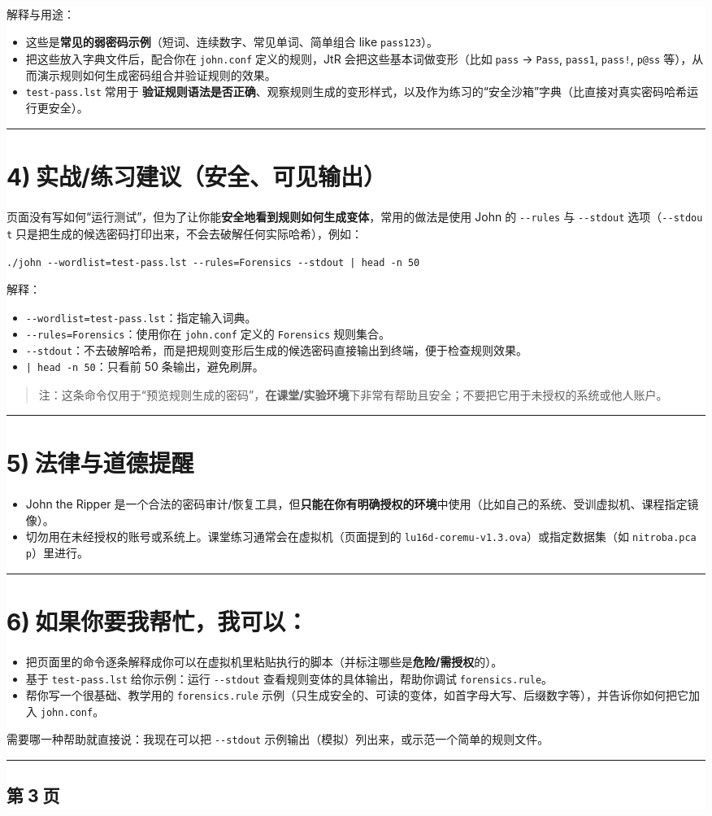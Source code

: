 解释与用途：

* 这些是**常见的弱密码示例**（短词、连续数字、常见单词、简单组合 like `pass123`）。
* 把这些放入字典文件后，配合你在 `john.conf` 定义的规则，JtR 会把这些基本词做变形（比如 `pass` -> `Pass`, `pass1`, `pass!`, `p@ss` 等），从而演示规则如何生成密码组合并验证规则的效果。
* `test-pass.lst` 常用于 **验证规则语法是否正确**、观察规则生成的变形样式，以及作为练习的“安全沙箱”字典（比直接对真实密码哈希运行更安全）。

---

# 4) 实战/练习建议（安全、可见输出）

页面没有写如何“运行测试”，但为了让你能**安全地看到规则如何生成变体**，常用的做法是使用 John 的 `--rules` 与 `--stdout` 选项（`--stdout` 只是把生成的候选密码打印出来，不会去破解任何实际哈希），例如：

```
./john --wordlist=test-pass.lst --rules=Forensics --stdout | head -n 50
```

解释：

* `--wordlist=test-pass.lst`：指定输入词典。
* `--rules=Forensics`：使用你在 `john.conf` 定义的 `Forensics` 规则集合。
* `--stdout`：不去破解哈希，而是把规则变形后生成的候选密码直接输出到终端，便于检查规则效果。
* `| head -n 50`：只看前 50 条输出，避免刷屏。

> 注：这条命令仅用于“预览规则生成的密码”，**在课堂/实验环境**下非常有帮助且安全；不要把它用于未授权的系统或他人账户。

---

# 5) 法律与道德提醒

* John the Ripper 是一个合法的密码审计/恢复工具，但**只能在你有明确授权的环境**中使用（比如自己的系统、受训虚拟机、课程指定镜像）。
* 切勿用在未经授权的账号或系统上。课堂练习通常会在虚拟机（页面提到的 `lu16d-coremu-v1.3.ova`）或指定数据集（如 `nitroba.pcap`）里进行。

---

# 6) 如果你要我帮忙，我可以：

* 把页面里的命令逐条解释成你可以在虚拟机里粘贴执行的脚本（并标注哪些是**危险/需授权**的）。
* 基于 `test-pass.lst` 给你示例：运行 `--stdout` 查看规则变体的具体输出，帮助你调试 `forensics.rule`。
* 帮你写一个很基础、教学用的 `forensics.rule` 示例（只生成安全的、可读的变体，如首字母大写、后缀数字等），并告诉你如何把它加入 `john.conf`。

需要哪一种帮助就直接说：我现在可以把 `--stdout` 示例输出（模拟）列出来，或示范一个简单的规则文件。


---

## 第 3 页
